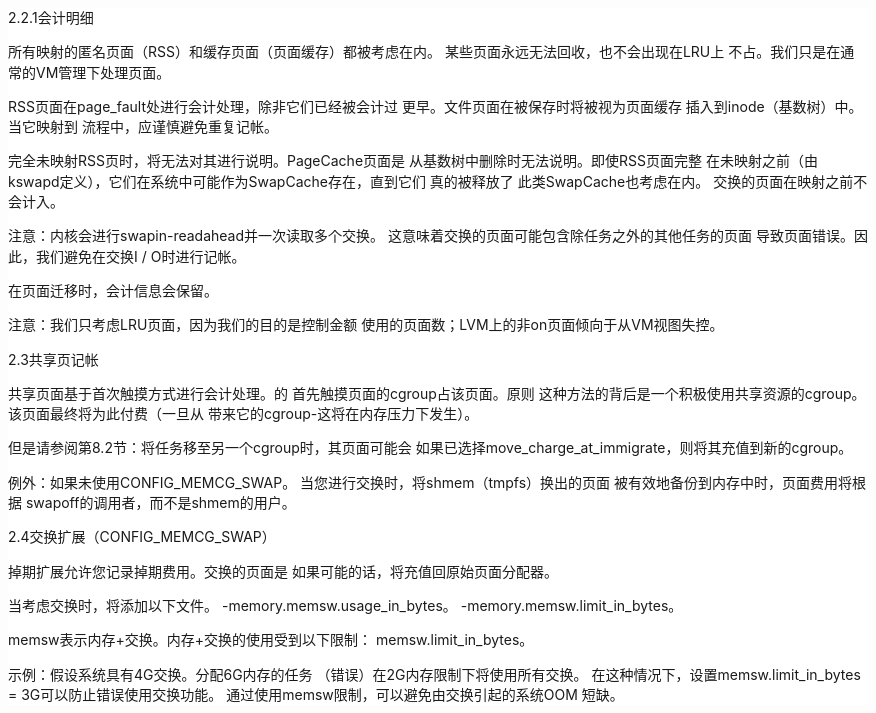 2.2.1会计明细

所有映射的匿名页面（RSS）和缓存页面（页面缓存）都被考虑在内。
某些页面永远无法回收，也不会出现在LRU上
不占。我们只是在通常的VM管理下处理页面。

RSS页面在page_fault处进行会计处理，除非它们已经被会计过
更早。文件页面在被保存时将被视为页面缓存
插入到inode（基数树）中。当它映射到
流程中，应谨慎避免重复记帐。

完全未映射RSS页时，将无法对其进行说明。PageCache页面是
从基数树中删除时无法说明。即使RSS页面完整
在未映射之前（由kswapd定义），它们在系统中可能作为SwapCache存在，直到它们
真的被释放了 此类SwapCache也考虑在内。
交换的页面在映射之前不会计入。

注意：内核会进行swapin-readahead并一次读取多个交换。
这意味着交换的页面可能包含除任务之外的其他任务的页面
导致页面错误。因此，我们避免在交换I / O时进行记帐。

在页面迁移时，会计信息会保留。

注意：我们只考虑LRU页面，因为我们的目的是控制金额
使用的页面数；LVM上的非on页面倾向于从VM视图失控。

2.3共享页记帐

共享页面基于首次触摸方式进行会计处理。的
首先触摸页面的cgroup占该页面。原则
这种方法的背后是一个积极使用共享资源的cgroup。
该页面最终将为此付费（一旦从
带来它的cgroup-这将在内存压力下发生）。

但是请参阅第8.2节：将任务移至另一个cgroup时，其页面可能会
如果已选择move_charge_at_immigrate，则将其充值到新的cgroup。

例外：如果未使用CONFIG_MEMCG_SWAP。
当您进行交换时，将shmem（tmpfs）换出的页面
被有效地备份到内存中时，页面费用将根据
swapoff的调用者，而不是shmem的用户。

2.4交换扩展（CONFIG_MEMCG_SWAP）

掉期扩展允许您记录掉期费用。交换的页面是
如果可能的话，将充值回原始页面分配器。

当考虑交换时，将添加以下文件。
 -memory.memsw.usage_in_bytes。
 -memory.memsw.limit_in_bytes。

memsw表示内存+交换。内存+交换的使用受到以下限制：
memsw.limit_in_bytes。

示例：假设系统具有4G交换。分配6G内存的任务
（错误）在2G内存限制下将使用所有交换。
在这种情况下，设置memsw.limit_in_bytes = 3G可以防止错误使用交换功能。
通过使用memsw限制，可以避免由交换引起的系统OOM
短缺。
